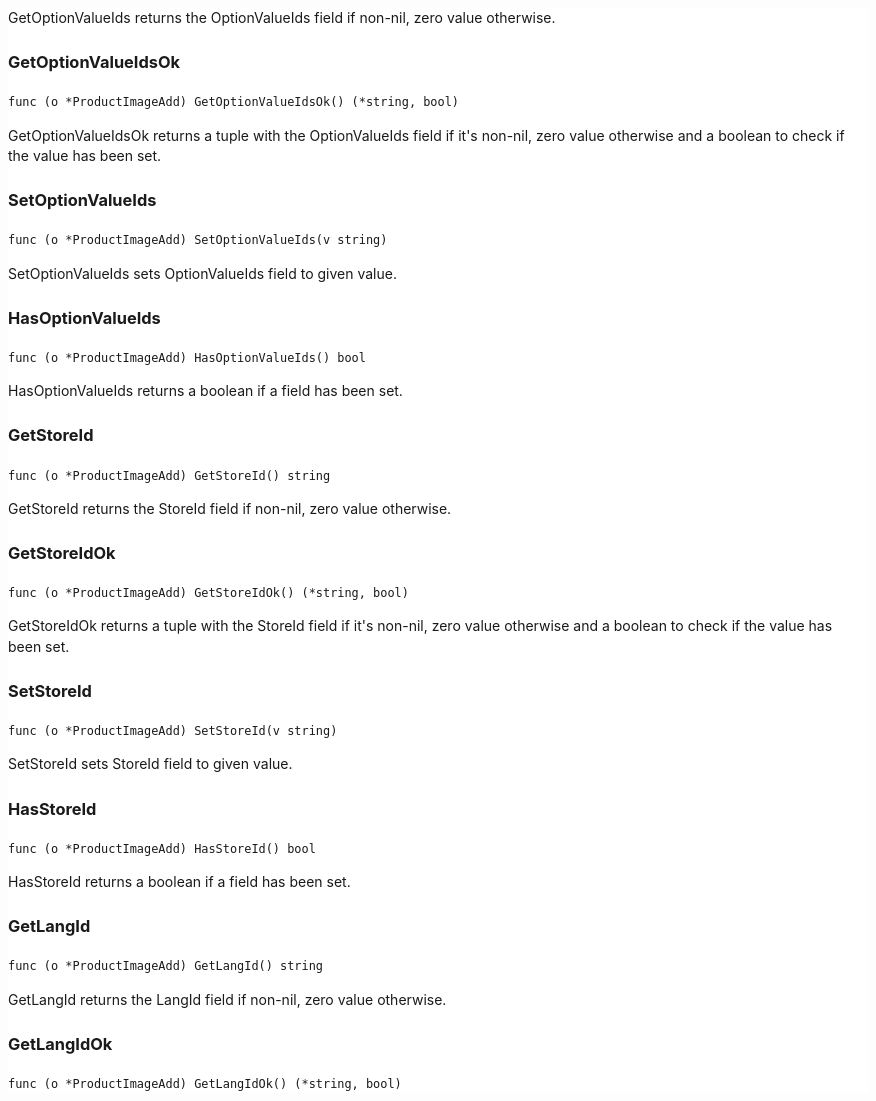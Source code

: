 GetOptionValueIds returns the OptionValueIds field if non-nil, zero value otherwise.

### GetOptionValueIdsOk

`func (o *ProductImageAdd) GetOptionValueIdsOk() (*string, bool)`

GetOptionValueIdsOk returns a tuple with the OptionValueIds field if it's non-nil, zero value otherwise
and a boolean to check if the value has been set.

### SetOptionValueIds

`func (o *ProductImageAdd) SetOptionValueIds(v string)`

SetOptionValueIds sets OptionValueIds field to given value.

### HasOptionValueIds

`func (o *ProductImageAdd) HasOptionValueIds() bool`

HasOptionValueIds returns a boolean if a field has been set.

### GetStoreId

`func (o *ProductImageAdd) GetStoreId() string`

GetStoreId returns the StoreId field if non-nil, zero value otherwise.

### GetStoreIdOk

`func (o *ProductImageAdd) GetStoreIdOk() (*string, bool)`

GetStoreIdOk returns a tuple with the StoreId field if it's non-nil, zero value otherwise
and a boolean to check if the value has been set.

### SetStoreId

`func (o *ProductImageAdd) SetStoreId(v string)`

SetStoreId sets StoreId field to given value.

### HasStoreId

`func (o *ProductImageAdd) HasStoreId() bool`

HasStoreId returns a boolean if a field has been set.

### GetLangId

`func (o *ProductImageAdd) GetLangId() string`

GetLangId returns the LangId field if non-nil, zero value otherwise.

### GetLangIdOk

`func (o *ProductImageAdd) GetLangIdOk() (*string, bool)`

